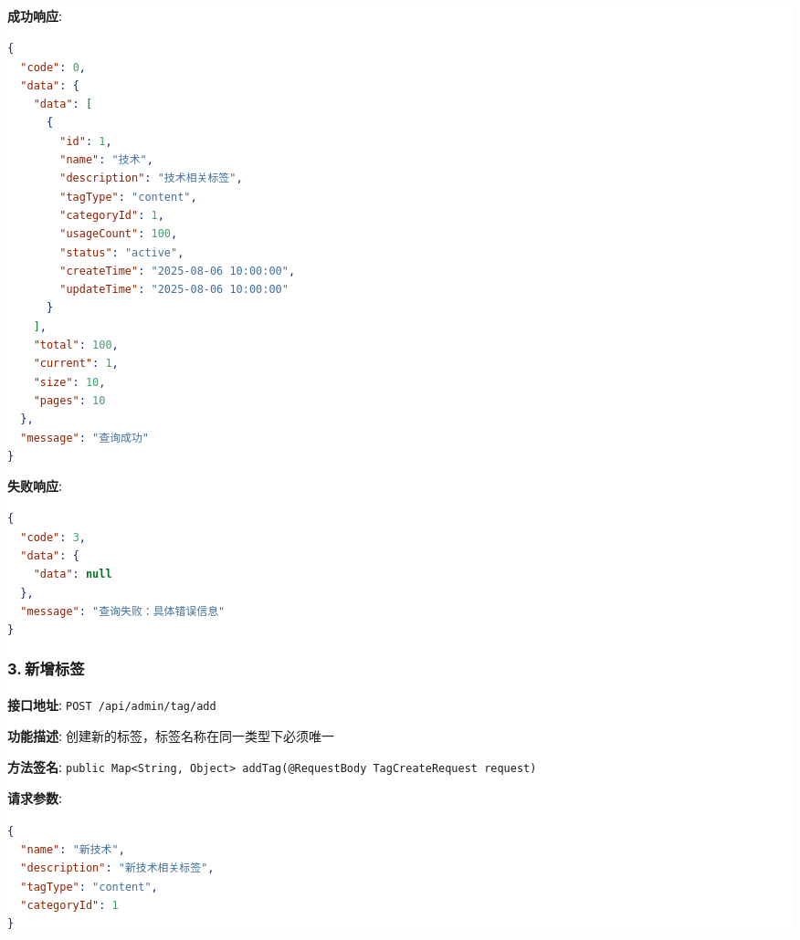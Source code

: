 **成功响应**:
```json
{
  "code": 0,
  "data": {
    "data": [
      {
        "id": 1,
        "name": "技术",
        "description": "技术相关标签",
        "tagType": "content",
        "categoryId": 1,
        "usageCount": 100,
        "status": "active",
        "createTime": "2025-08-06 10:00:00",
        "updateTime": "2025-08-06 10:00:00"
      }
    ],
    "total": 100,
    "current": 1,
    "size": 10,
    "pages": 10
  },
  "message": "查询成功"
}
```

**失败响应**:
```json
{
  "code": 3,
  "data": {
    "data": null
  },
  "message": "查询失败：具体错误信息"
}
```

### 3. 新增标签

**接口地址**: `POST /api/admin/tag/add`

**功能描述**: 创建新的标签，标签名称在同一类型下必须唯一

**方法签名**: `public Map<String, Object> addTag(@RequestBody TagCreateRequest request)`

**请求参数**:
```json
{
  "name": "新技术",
  "description": "新技术相关标签",
  "tagType": "content",
  "categoryId": 1
}
```
